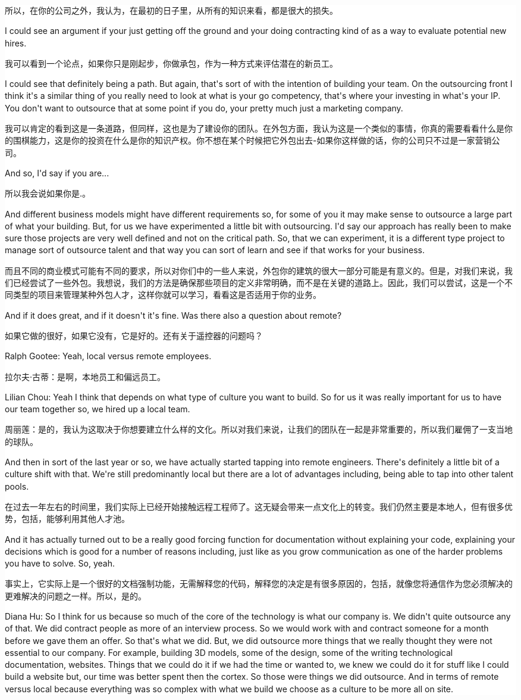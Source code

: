 所以，在你的公司之外，我认为，在最初的日子里，从所有的知识来看，都是很大的损失。

I could see an  argument if your just getting off the ground and your doing contracting kind of as  a way to evaluate potential new hires.

我可以看到一个论点，如果你只是刚起步，你做承包，作为一种方式来评估潜在的新员工。

I could see that definitely being a path.  But again, that's sort of with the intention of building your team. On the outsourcing  front I think it's a similar thing of you really need to look at what  is your go competency, that's where your investing in what's your IP. You don't want  to outsource that at some point if you do, your pretty much just a marketing  company.

我可以肯定的看到这是一条道路，但同样，这也是为了建设你的团队。在外包方面，我认为这是一个类似的事情，你真的需要看看什么是你的围棋能力，这是你的投资在什么是你的知识产权。你不想在某个时候把它外包出去-如果你这样做的话，你的公司只不过是一家营销公司。

And so, I'd say if you are...

所以我会说如果你是.。

And different business models might have different  requirements so, for some of you it may make sense to outsource a large part  of what your building. But, for us we have experimented a little bit with outsourcing.  I'd say our approach has really been to make sure those projects are very well  defined and not on the critical path. So, that we can experiment, it is a  different type project to manage sort of outsource talent and that way you can sort  of learn and see if that works for your business.

而且不同的商业模式可能有不同的要求，所以对你们中的一些人来说，外包你的建筑的很大一部分可能是有意义的。但是，对我们来说，我们已经尝试了一些外包。我想说，我们的方法是确保那些项目的定义非常明确，而不是在关键的道路上。因此，我们可以尝试，这是一个不同类型的项目来管理某种外包人才，这样你就可以学习，看看这是否适用于你的业务。

And if it does great,  and if it doesn't it's fine. Was there also a question about remote?

如果它做的很好，如果它没有，它是好的。还有关于遥控器的问题吗？

Ralph Gootee: Yeah, local versus remote employees.

拉尔夫·古蒂：是啊，本地员工和偏远员工。

Lilian Chou: Yeah I think that depends on what type of culture you want to build. So  for us it was really important for us to have our team together so, we  hired up a local team.

周丽莲：是的，我认为这取决于你想要建立什么样的文化。所以对我们来说，让我们的团队在一起是非常重要的，所以我们雇佣了一支当地的球队。

And then in sort of the last year or so,  we have actually started tapping into remote engineers. There's definitely a little bit of a  culture shift with that. We're still predominantly local but there are a lot of advantages  including, being able to tap into other talent pools.

在过去一年左右的时间里，我们实际上已经开始接触远程工程师了。这无疑会带来一点文化上的转变。我们仍然主要是本地人，但有很多优势，包括，能够利用其他人才池。

And it has actually turned out  to be a really good forcing function for documentation without explaining your code, explaining your  decisions which is good for a number of reasons including, just like as you grow  communication as one of the harder problems you have to solve. So, yeah.

事实上，它实际上是一个很好的文档强制功能，无需解释您的代码，解释您的决定是有很多原因的，包括，就像您将通信作为您必须解决的更难解决的问题之一样。所以，是的。

Diana Hu: So I think for us because so much of the core of the technology is  what our company is. We didn't quite outsource any of that. We did contract people  as more of an interview process. So we would work with and contract someone for  a month before we gave them an offer. So that's what we did. But, we  did outsource more things that we really thought they were not essential to our company.  For example, building 3D models, some of the design, some of the writing technological documentation,  websites. Things that we could do it if we had the time or wanted to,  we knew we could do it for stuff like I could build a website but,  our time was better spent then the cortex. So those were things we did outsource.  And in terms of remote versus local because everything was so complex with what we  build we choose as a culture to be more all on site.
